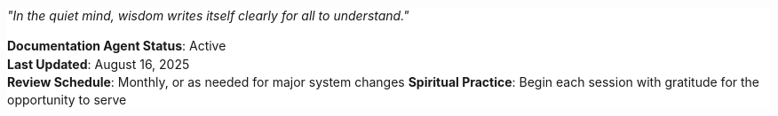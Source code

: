 *"In the quiet mind, wisdom writes itself clearly for all to understand."*

**Documentation Agent Status**: Active  
**Last Updated**: August 16, 2025  
**Review Schedule**: Monthly, or as needed for major system changes
**Spiritual Practice**: Begin each session with gratitude for the opportunity to serve
